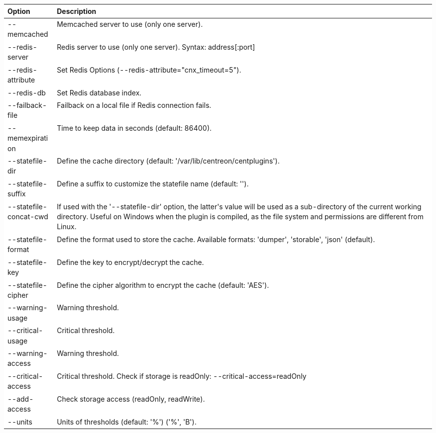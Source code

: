 | Option                                          | Description                                                                                                                                                                                                                                   |
|:------------------------------------------------|:----------------------------------------------------------------------------------------------------------------------------------------------------------------------------------------------------------------------------------------------|
| --memcached                                     | Memcached server to use (only one server).                                                                                                                                                                                                    |
| --redis-server                                  | Redis server to use (only one server). Syntax: address\[:port\]                                                                                                                                                                               |
| --redis-attribute                               | Set Redis Options (--redis-attribute="cnx\_timeout=5").                                                                                                                                                                                       |
| --redis-db                                      | Set Redis database index.                                                                                                                                                                                                                     |
| --failback-file                                 | Failback on a local file if Redis connection fails.                                                                                                                                                                                           |
| --memexpiration                                 | Time to keep data in seconds (default: 86400).                                                                                                                                                                                                |
| --statefile-dir                                 | Define the cache directory (default: '/var/lib/centreon/centplugins').                                                                                                                                                                        |
| --statefile-suffix                              | Define a suffix to customize the statefile name (default: '').                                                                                                                                                                                |
| --statefile-concat-cwd                          | If used with the '--statefile-dir' option, the latter's value will be used as a sub-directory of the current working directory. Useful on Windows when the plugin is compiled, as the file system and permissions are different from Linux.   |
| --statefile-format                              | Define the format used to store the cache. Available formats: 'dumper', 'storable', 'json' (default).                                                                                                                                         |
| --statefile-key                                 | Define the key to encrypt/decrypt the cache.                                                                                                                                                                                                  |
| --statefile-cipher                              | Define the cipher algorithm to encrypt the cache (default: 'AES').                                                                                                                                                                            |
| --warning-usage                                 | Warning threshold.                                                                                                                                                                                                                            |
| --critical-usage                                | Critical threshold.                                                                                                                                                                                                                           |
| --warning-access                                | Warning threshold.                                                                                                                                                                                                                            |
| --critical-access                               | Critical threshold. Check if storage is readOnly: --critical-access=readOnly                                                                                                                                                                  |
| --add-access                                    | Check storage access (readOnly, readWrite).                                                                                                                                                                                                   |
| --units                                         | Units of thresholds (default: '%') ('%', 'B').                                                                                                                                                                                                |